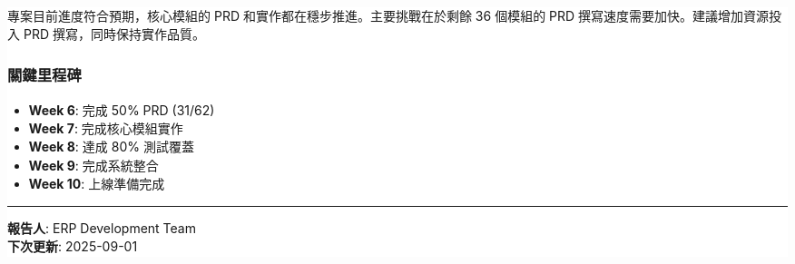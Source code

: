 專案目前進度符合預期，核心模組的 PRD 和實作都在穩步推進。主要挑戰在於剩餘 36 個模組的 PRD 撰寫速度需要加快。建議增加資源投入 PRD 撰寫，同時保持實作品質。

### 關鍵里程碑
- **Week 6**: 完成 50% PRD (31/62)
- **Week 7**: 完成核心模組實作
- **Week 8**: 達成 80% 測試覆蓋
- **Week 9**: 完成系統整合
- **Week 10**: 上線準備完成

---

**報告人**: ERP Development Team  
**下次更新**: 2025-09-01